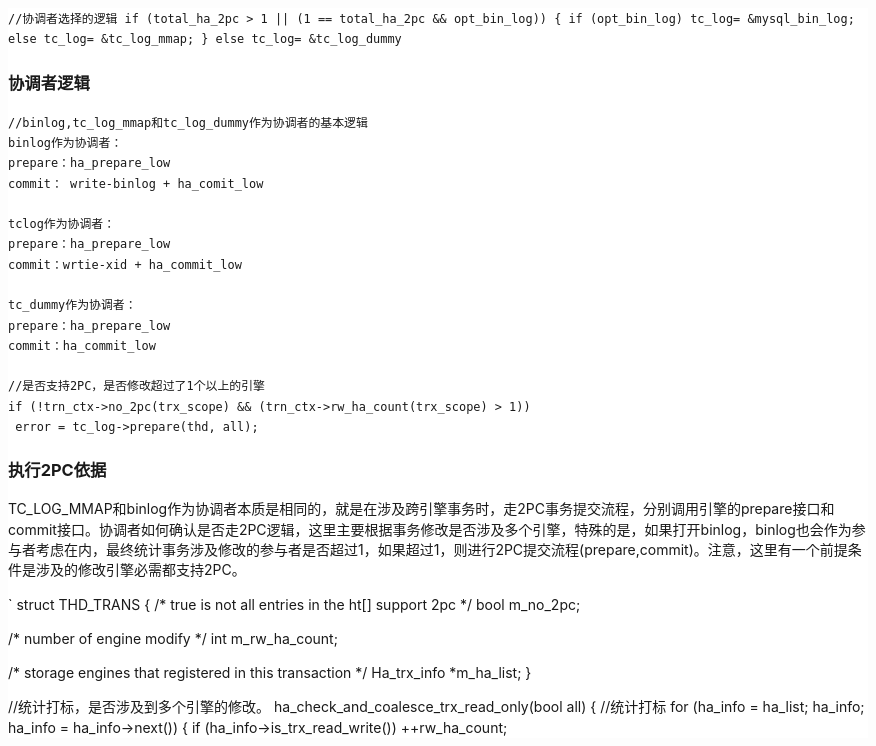 `//协调者选择的逻辑
if (total_ha_2pc > 1 || (1 == total_ha_2pc && opt_bin_log))
{
 if (opt_bin_log)
 tc_log= &mysql_bin_log;
 else
 tc_log= &tc_log_mmap;
}
else
 tc_log= &tc_log_dummy
`
### 协调者逻辑
```
//binlog,tc_log_mmap和tc_log_dummy作为协调者的基本逻辑
binlog作为协调者：
prepare：ha_prepare_low
commit： write-binlog + ha_comit_low

tclog作为协调者：
prepare：ha_prepare_low
commit：wrtie-xid + ha_commit_low

tc_dummy作为协调者：
prepare：ha_prepare_low
commit：ha_commit_low 

//是否支持2PC，是否修改超过了1个以上的引擎
if (!trn_ctx->no_2pc(trx_scope) && (trn_ctx->rw_ha_count(trx_scope) > 1))
 error = tc_log->prepare(thd, all);

```

### 执行2PC依据
TC_LOG_MMAP和binlog作为协调者本质是相同的，就是在涉及跨引擎事务时，走2PC事务提交流程，分别调用引擎的prepare接口和commit接口。协调者如何确认是否走2PC逻辑，这里主要根据事务修改是否涉及多个引擎，特殊的是，如果打开binlog，binlog也会作为参与者考虑在内，最终统计事务涉及修改的参与者是否超过1，如果超过1，则进行2PC提交流程(prepare,commit)。注意，这里有一个前提条件是涉及的修改引擎必需都支持2PC。

` struct THD_TRANS { 
 /* true is not all entries in the ht[] support 2pc */ 
 bool m_no_2pc; 
 
 /* number of engine modify */
 int m_rw_ha_count; 
 
 /* storage engines that registered in this transaction */
 Ha_trx_info *m_ha_list;
 } 
 
//统计打标，是否涉及到多个引擎的修改。
ha_check_and_coalesce_trx_read_only(bool all) {
 //统计打标
 for (ha_info = ha_list; ha_info; ha_info = ha_info->next()) {
 if (ha_info->is_trx_read_write()) ++rw_ha_count;
 